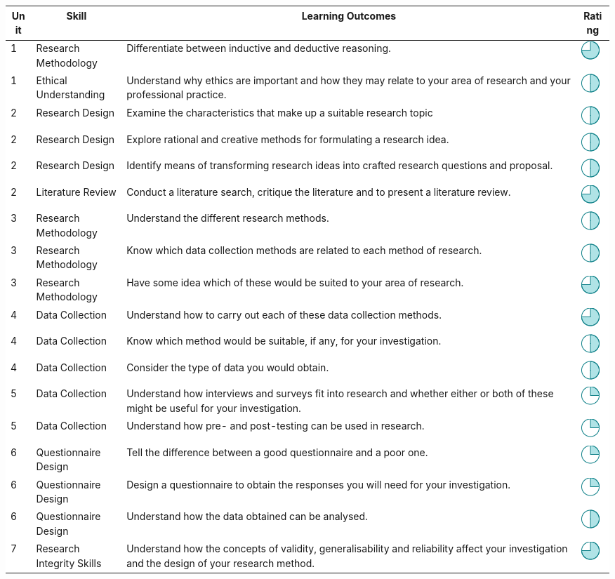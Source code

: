 Unit | Skill                                      | Learning Outcomes                                                                                                                                 | Rating
-----|--------------------------------------------|---------------------------------------------------------------------------------------------------------------------------------------------------|-----------------------------
1    | Research Methodology                       | Differentiate between inductive and deductive reasoning.                                                                                          | ![Proficient](l4.drawio.png)
1    | Ethical Understanding                      | Understand why ethics are important and how they may relate to your area of research and your professional practice.                              | ![Competent](l3.drawio.png)
2    | Research Design                            | Examine the characteristics that make up a suitable research topic                                                                                | ![Competent](l3.drawio.png)
2    | Research Design                            | Explore rational and creative methods for formulating a research idea.                                                                            | ![Competent](l3.drawio.png)
2    | Research Design                            | Identify means of transforming research ideas into crafted research questions and proposal.                                                       | ![Competent](l3.drawio.png)
2    | Literature Review                          | Conduct a literature search, critique the literature and to present a literature review.                                                          | ![Proficient](l4.drawio.png)
3    | Research Methodology                       | Understand the different research methods.                                                                                                        | ![Competent](l3.drawio.png)
3    | Research Methodology                       | Know which data collection methods are related to each method of research.                                                                        | ![Competent](l3.drawio.png)
3    | Research Methodology                       | Have some idea which of these would be suited to your area of research.                                                                           | ![Proficient](l4.drawio.png)
4    | Data Collection                            | Understand how to carry out each of these data collection methods.                                                                                | ![Proficient](l4.drawio.png)
4    | Data Collection                            | Know which method would be suitable, if any, for your investigation.                                                                              | ![Competent](l3.drawio.png)
4    | Data Collection                            | Consider the type of data you would obtain.                                                                                                       | ![Competent](l3.drawio.png)
5    | Data Collection                            | Understand how interviews and surveys fit into research and whether either or both of these might be useful for your investigation.               | ![Beginner](l2.drawio.png)
5    | Data Collection                            | Understand how pre- and post-testing can be used in research.                                                                                     | ![Beginner](l2.drawio.png)
6    | Questionnaire Design                       | Tell the difference between a good questionnaire and a poor one.                                                                                  | ![Beginner](l2.drawio.png)
6    | Questionnaire Design                       | Design a questionnaire to obtain the responses you will need for your investigation.                                                              | ![Beginner](l2.drawio.png)
6    | Questionnaire Design                       | Understand how the data obtained can be analysed.                                                                                                 | ![Competent](l3.drawio.png)
7    | Research Integrity Skills                  | Understand how the concepts of validity, generalisability and reliability affect your investigation and the design of your research method.       | ![Proficient](l4.drawio.png)